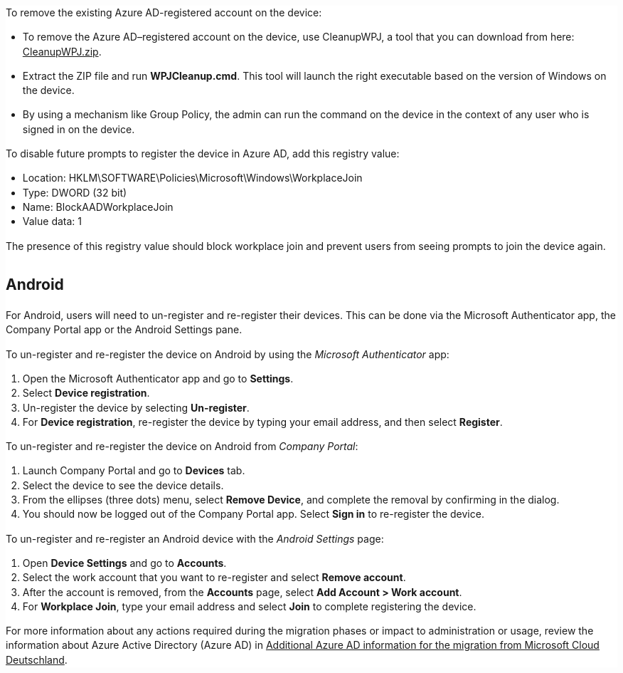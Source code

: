 To remove the existing Azure AD-registered account on the device:

- To remove the Azure AD–registered account on the device, use CleanupWPJ, a tool that you can download from here: [CleanupWPJ.zip](https://download.microsoft.com/download/8/e/f/8ef13ae0-6aa8-48a2-8697-5b1711134730/WPJCleanUp.zip).

- Extract the ZIP file and run **WPJCleanup.cmd**. This tool will launch the right executable based on the version of Windows on the device.

- By using a mechanism like Group Policy, the admin can run the command on the device in the context of any user who is signed in on the device.

To disable future prompts to register the device in Azure AD, add this registry value: 

- Location: HKLM\SOFTWARE\Policies\Microsoft\Windows\WorkplaceJoin
- Type: DWORD (32 bit)
- Name: BlockAADWorkplaceJoin
- Value data: 1

The presence of this registry value should block workplace join and prevent users from seeing prompts to join the device again.

## Android

For Android, users will need to un-register and re-register their devices. This can be done via the Microsoft Authenticator app, the Company Portal app or the Android Settings pane.

To un-register and re-register the device on Android by using the _Microsoft Authenticator_ app:

1. Open the Microsoft Authenticator app and go to **Settings**.
2. Select **Device registration**.
3. Un-register the device by selecting **Un-register**.
4. For **Device registration**, re-register the device by typing your email address, and then select **Register**.

To un-register and re-register the device on Android from _Company Portal_:

1. Launch Company Portal and go to **Devices** tab.
2. Select the device to see the device details.
3. From the ellipses (three dots) menu, select **Remove Device**, and complete the removal by confirming in the dialog.
4. You should now be logged out of the Company Portal app. Select **Sign in** to re-register the device.

To un-register and re-register an Android device with the _Android Settings_ page:

1. Open **Device Settings** and go to **Accounts**.
2. Select the work account that you want to re-register and select **Remove account**.
3. After the account is removed, from the **Accounts** page, select **Add Account > Work account**.
4. For **Workplace Join**, type your email address and select **Join** to complete registering the device.

For more information about any actions required during the migration phases or impact to administration or usage, review the information about Azure Active Directory (Azure AD) in [Additional Azure AD information for the migration from Microsoft Cloud Deutschland](ms-cloud-germany-transition-azure-ad.md).
